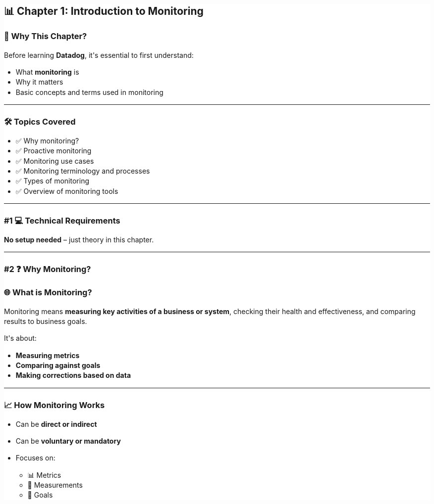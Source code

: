 ## 📊 **Chapter 1: Introduction to Monitoring**

### 📌 Why This Chapter?

Before learning **Datadog**, it's essential to first understand:

* What **monitoring** is
* Why it matters
* Basic concepts and terms used in monitoring

---

### 🛠️ **Topics Covered**

* ✅ Why monitoring?
* ✅ Proactive monitoring
* ✅ Monitoring use cases
* ✅ Monitoring terminology and processes
* ✅ Types of monitoring
* ✅ Overview of monitoring tools

---

### #1 💻 **Technical Requirements**

**No setup needed** – just theory in this chapter.

---

### #2 ❓ **Why Monitoring?**

### 🌐 **What is Monitoring?**

Monitoring means **measuring key activities of a business or system**, checking their health and effectiveness, and comparing results to business goals.

It's about:

* **Measuring metrics**
* **Comparing against goals**
* **Making corrections based on data**

---

### 📈 **How Monitoring Works**

* Can be **direct or indirect**
* Can be **voluntary or mandatory**
* Focuses on:

  * 📊 Metrics
  * 📏 Measurements
  * 🎯 Goals
